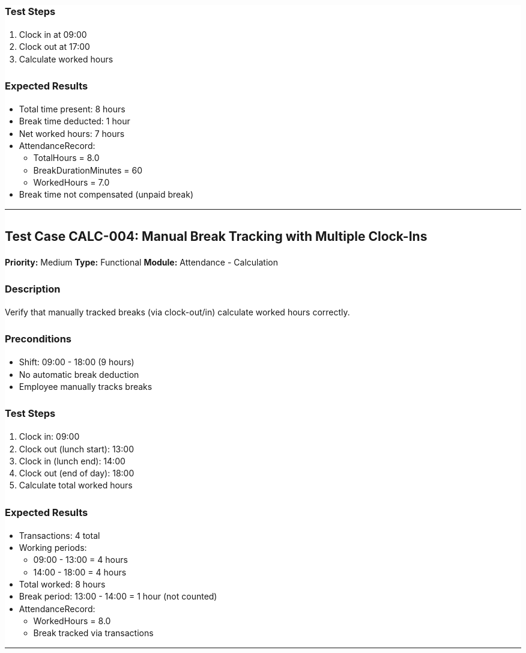 ### Test Steps
1. Clock in at 09:00
2. Clock out at 17:00
3. Calculate worked hours

### Expected Results
- Total time present: 8 hours
- Break time deducted: 1 hour
- Net worked hours: 7 hours
- AttendanceRecord:
  - TotalHours = 8.0
  - BreakDurationMinutes = 60
  - WorkedHours = 7.0
- Break time not compensated (unpaid break)

---

## Test Case CALC-004: Manual Break Tracking with Multiple Clock-Ins

**Priority:** Medium
**Type:** Functional
**Module:** Attendance - Calculation

### Description
Verify that manually tracked breaks (via clock-out/in) calculate worked hours correctly.

### Preconditions
- Shift: 09:00 - 18:00 (9 hours)
- No automatic break deduction
- Employee manually tracks breaks

### Test Steps
1. Clock in: 09:00
2. Clock out (lunch start): 13:00
3. Clock in (lunch end): 14:00
4. Clock out (end of day): 18:00
5. Calculate total worked hours

### Expected Results
- Transactions: 4 total
- Working periods:
  - 09:00 - 13:00 = 4 hours
  - 14:00 - 18:00 = 4 hours
- Total worked: 8 hours
- Break period: 13:00 - 14:00 = 1 hour (not counted)
- AttendanceRecord:
  - WorkedHours = 8.0
  - Break tracked via transactions

---